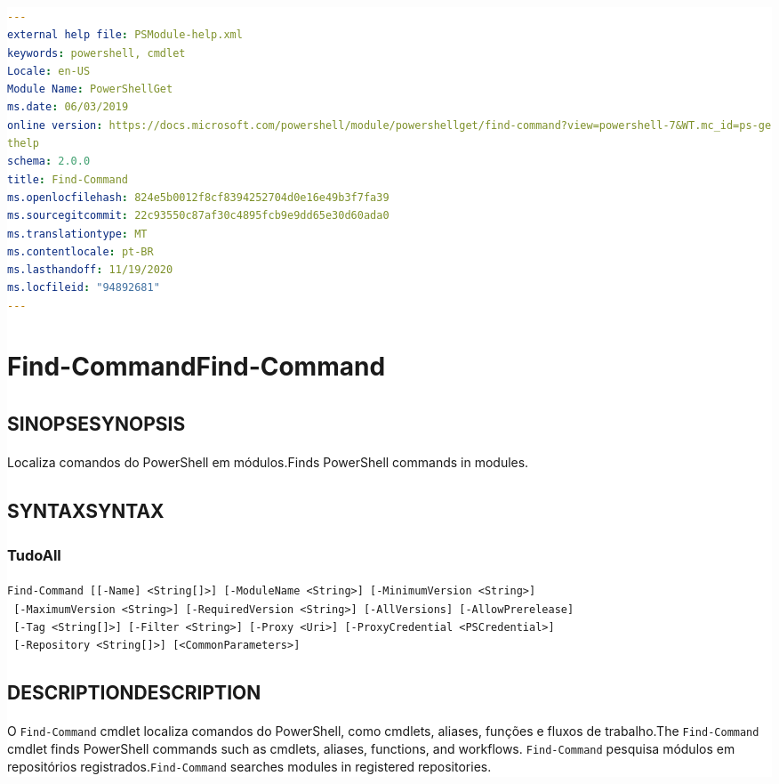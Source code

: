 ```yaml
---
external help file: PSModule-help.xml
keywords: powershell, cmdlet
Locale: en-US
Module Name: PowerShellGet
ms.date: 06/03/2019
online version: https://docs.microsoft.com/powershell/module/powershellget/find-command?view=powershell-7&WT.mc_id=ps-gethelp
schema: 2.0.0
title: Find-Command
ms.openlocfilehash: 824e5b0012f8cf8394252704d0e16e49b3f7fa39
ms.sourcegitcommit: 22c93550c87af30c4895fcb9e9dd65e30d60ada0
ms.translationtype: MT
ms.contentlocale: pt-BR
ms.lasthandoff: 11/19/2020
ms.locfileid: "94892681"
---
```

# <span data-ttu-id="a795b-103">Find-Command</span><span class="sxs-lookup"><span data-stu-id="a795b-103">Find-Command</span></span>

## <span data-ttu-id="a795b-104">SINOPSE</span><span class="sxs-lookup"><span data-stu-id="a795b-104">SYNOPSIS</span></span>
<span data-ttu-id="a795b-105">Localiza comandos do PowerShell em módulos.</span><span class="sxs-lookup"><span data-stu-id="a795b-105">Finds PowerShell commands in modules.</span></span>

## <span data-ttu-id="a795b-106">SYNTAX</span><span class="sxs-lookup"><span data-stu-id="a795b-106">SYNTAX</span></span>

### <span data-ttu-id="a795b-107">Tudo</span><span class="sxs-lookup"><span data-stu-id="a795b-107">All</span></span>

```
Find-Command [[-Name] <String[]>] [-ModuleName <String>] [-MinimumVersion <String>]
 [-MaximumVersion <String>] [-RequiredVersion <String>] [-AllVersions] [-AllowPrerelease]
 [-Tag <String[]>] [-Filter <String>] [-Proxy <Uri>] [-ProxyCredential <PSCredential>]
 [-Repository <String[]>] [<CommonParameters>]
```

## <span data-ttu-id="a795b-108">DESCRIPTION</span><span class="sxs-lookup"><span data-stu-id="a795b-108">DESCRIPTION</span></span>

<span data-ttu-id="a795b-109">O `Find-Command` cmdlet localiza comandos do PowerShell, como cmdlets, aliases, funções e fluxos de trabalho.</span><span class="sxs-lookup"><span data-stu-id="a795b-109">The `Find-Command` cmdlet finds PowerShell commands such as cmdlets, aliases, functions, and workflows.</span></span> <span data-ttu-id="a795b-110">`Find-Command` pesquisa módulos em repositórios registrados.</span><span class="sxs-lookup"><span data-stu-id="a795b-110">`Find-Command` searches modules in registered repositories.</span></span>
